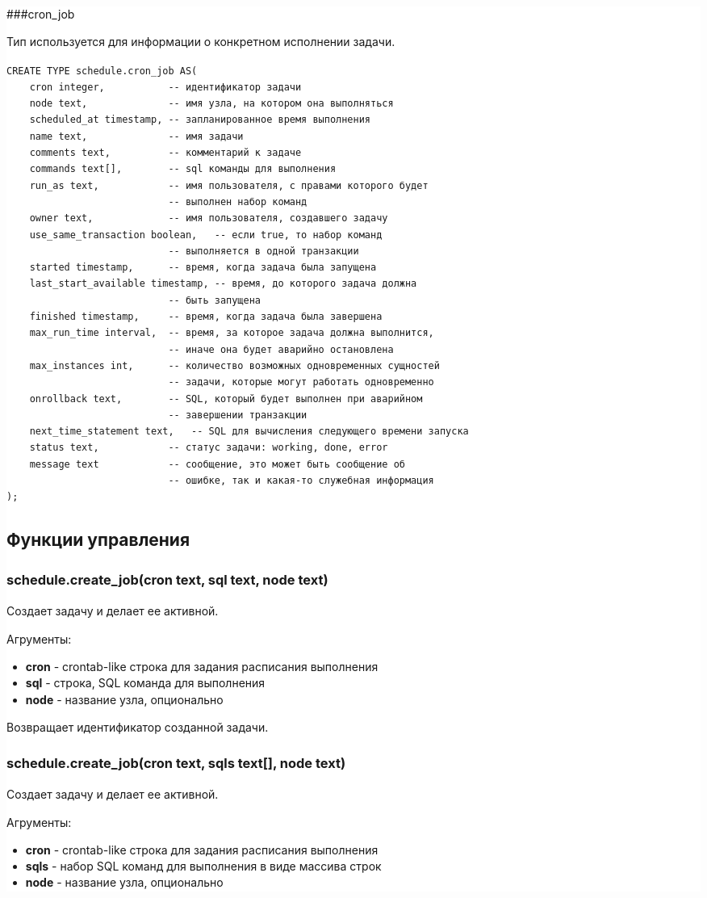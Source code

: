 ###cron_job

Тип используется для информации о конкретном исполнении задачи.

	CREATE TYPE schedule.cron_job AS(
		cron integer,           -- идентификатор задачи
		node text,              -- имя узла, на котором она выполняться
		scheduled_at timestamp, -- запланированное время выполнения
		name text,              -- имя задачи
		comments text,          -- комментарий к задаче
		commands text[],        -- sql команды для выполнения
		run_as text,            -- имя пользователя, с правами которого будет
								-- выполнен набор команд
		owner text,             -- имя пользователя, создавшего задачу
		use_same_transaction boolean,	-- если true, то набор команд 
								-- выполняется в одной транзакции
		started timestamp,      -- время, когда задача была запущена
		last_start_available timestamp,	-- время, до которого задача должна
								-- быть запущена
		finished timestamp,     -- время, когда задача была завершена
		max_run_time interval,  -- время, за которое задача должна выполнится,
								-- иначе она будет аварийно остановлена
		max_instances int,		-- количество возможных одновременных сущностей
								-- задачи, которые могут работать одновременно
		onrollback text,        -- SQL, который будет выполнен при аварийном 
								-- завершении транзакции
		next_time_statement text,	-- SQL для вычисления следующего времени запуска
		status text,			-- статус задачи: working, done, error 
		message text			-- сообщение, это может быть сообщение об
								-- ошибке, так и какая-то служебная информация
	);

## Функции управления

### schedule.create_job(cron text, sql text, node text)

Создает задачу и делает ее активной.

Агрументы:

* **cron** - crontab-like строка для задания расписания выполнения
* **sql** - строка, SQL команда для выполнения
* **node** - название узла, опционально

Возвращает идентификатор созданной задачи.

### schedule.create_job(cron text, sqls text[], node text)

Создает задачу и делает ее активной.

Агрументы:

* **cron** - crontab-like строка для задания расписания выполнения
* **sqls** - набор SQL команд для выполнения в виде массива строк
* **node** - название узла, опционально
